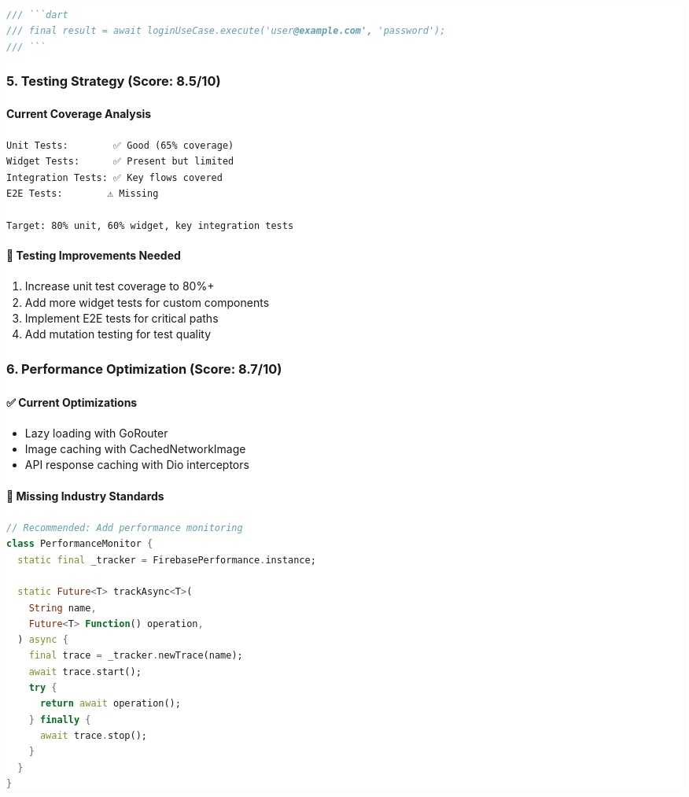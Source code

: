 ```dart
/// ```dart
/// final result = await loginUseCase.execute('user@example.com', 'password');
/// ```
```

### 5. Testing Strategy (Score: 8.5/10)

#### Current Coverage Analysis
```
Unit Tests:        ✅ Good (65% coverage)
Widget Tests:      ✅ Present but limited
Integration Tests: ✅ Key flows covered
E2E Tests:        ⚠️ Missing

Target: 80% unit, 60% widget, key integration tests
```

#### 🔄 Testing Improvements Needed
1. Increase unit test coverage to 80%+
2. Add more widget tests for custom components
3. Implement E2E tests for critical paths
4. Add mutation testing for test quality

### 6. Performance Optimization (Score: 8.7/10)

#### ✅ Current Optimizations
- Lazy loading with GoRouter
- Image caching with CachedNetworkImage
- API response caching with Dio interceptors

#### 🔄 Missing Industry Standards
```dart
// Recommended: Add performance monitoring
class PerformanceMonitor {
  static final _tracker = FirebasePerformance.instance;

  static Future<T> trackAsync<T>(
    String name,
    Future<T> Function() operation,
  ) async {
    final trace = _tracker.newTrace(name);
    await trace.start();
    try {
      return await operation();
    } finally {
      await trace.stop();
    }
  }
}
```
